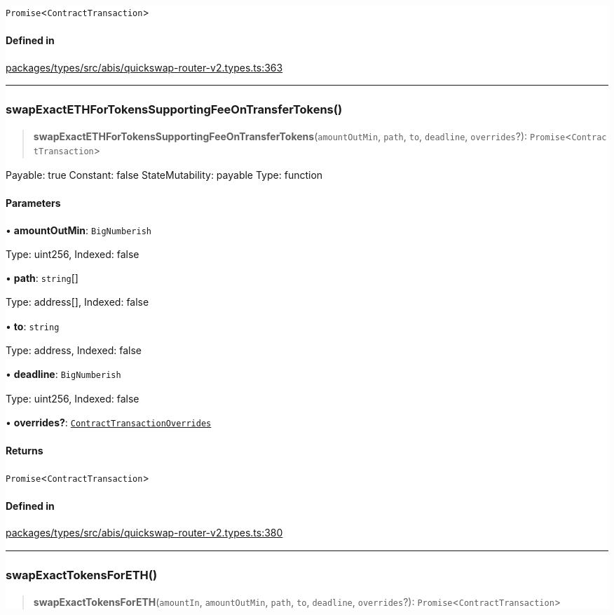 `Promise`\<`ContractTransaction`\>

#### Defined in

[packages/types/src/abis/quickswap-router-v2.types.ts:363](https://github.com/niZmosis/dex-toolkit/blob/3d8b41b44787b30fbea5de3ab4737662ffb61bc8/packages/types/src/abis/quickswap-router-v2.types.ts#L363)

***

### swapExactETHForTokensSupportingFeeOnTransferTokens()

> **swapExactETHForTokensSupportingFeeOnTransferTokens**(`amountOutMin`, `path`, `to`, `deadline`, `overrides`?): `Promise`\<`ContractTransaction`\>

Payable: true
Constant: false
StateMutability: payable
Type: function

#### Parameters

• **amountOutMin**: `BigNumberish`

Type: uint256, Indexed: false

• **path**: `string`[]

Type: address[], Indexed: false

• **to**: `string`

Type: address, Indexed: false

• **deadline**: `BigNumberish`

Type: uint256, Indexed: false

• **overrides?**: [`ContractTransactionOverrides`](../../../type-aliases/ContractTransactionOverrides.md)

#### Returns

`Promise`\<`ContractTransaction`\>

#### Defined in

[packages/types/src/abis/quickswap-router-v2.types.ts:380](https://github.com/niZmosis/dex-toolkit/blob/3d8b41b44787b30fbea5de3ab4737662ffb61bc8/packages/types/src/abis/quickswap-router-v2.types.ts#L380)

***

### swapExactTokensForETH()

> **swapExactTokensForETH**(`amountIn`, `amountOutMin`, `path`, `to`, `deadline`, `overrides`?): `Promise`\<`ContractTransaction`\>
